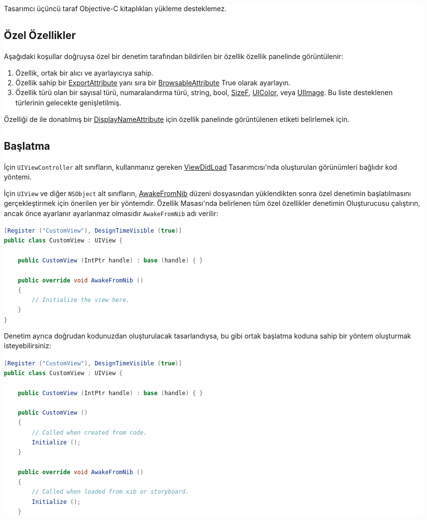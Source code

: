 Tasarımcı üçüncü taraf Objective-C kitaplıkları yükleme desteklemez.

## <a name="custom-properties"></a>Özel Özellikler

Aşağıdaki koşullar doğruysa özel bir denetim tarafından bildirilen bir özellik özellik panelinde görüntülenir:

1.  Özellik, ortak bir alıcı ve ayarlayıcıya sahip.
1.  Özellik sahip bir [ExportAttribute](https://developer.xamarin.com/api/type/Foundation.ExportAttribute/) yanı sıra bir [BrowsableAttribute](https://developer.xamarin.com/api/type/System.ComponentModel.BrowsableAttribute/) True olarak ayarlayın.
1.  Özellik türü olan bir sayısal türü, numaralandırma türü, string, bool, [SizeF](https://developer.xamarin.com/api/type/System.Drawing.SizeF/), [UIColor](https://developer.xamarin.com/api/type/UIKit.UIColor/), veya [UIImage](https://developer.xamarin.com/api/type/UIKit.UIImage/). Bu liste desteklenen türlerinin gelecekte genişletilmiş.


Özelliği de ile donatılmış bir [DisplayNameAttribute](https://developer.xamarin.com/api/type/System.ComponentModel.DisplayNameAttribute/) için özellik panelinde görüntülenen etiketi belirlemek için.

## <a name="initialization"></a>Başlatma

İçin `UIViewController` alt sınıfların, kullanmanız gereken [ViewDidLoad](https://developer.xamarin.com/api/member/UIKit.UIViewController.ViewDidLoad/) Tasarımcısı'nda oluşturulan görünümleri bağlıdır kod yöntemi.

İçin `UIView` ve diğer `NSObject` alt sınıfların, [AwakeFromNib](https://developer.xamarin.com/api/member/Foundation.NSObject.AwakeFromNib/) düzeni dosyasından yüklendikten sonra özel denetimin başlatılmasını gerçekleştirmek için önerilen yer bir yöntemdir. Özellik Masası'nda belirlenen tüm özel özellikler denetimin Oluşturucusu çalıştırın, ancak önce ayarlanır ayarlanmaz olmasıdır `AwakeFromNib` adı verilir:


```csharp
[Register ("CustomView"), DesignTimeVisible (true)]
public class CustomView : UIView {

    public CustomView (IntPtr handle) : base (handle) { }

    public override void AwakeFromNib ()
    {
        // Initialize the view here.
    }
}
```

Denetim ayrıca doğrudan kodunuzdan oluşturulacak tasarlandıysa, bu gibi ortak başlatma koduna sahip bir yöntem oluşturmak isteyebilirsiniz:

```csharp
[Register ("CustomView"), DesignTimeVisible (true)]
public class CustomView : UIView {

    public CustomView (IntPtr handle) : base (handle) { }

    public CustomView ()
    {
        // Called when created from code.
        Initialize ();
    }

    public override void AwakeFromNib ()
    {
        // Called when loaded from xib or storyboard.
        Initialize ();
    }

```